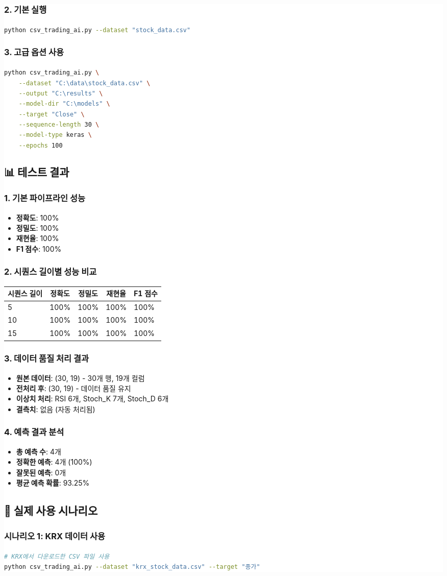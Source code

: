### 2. 기본 실행
```bash
python csv_trading_ai.py --dataset "stock_data.csv"
```

### 3. 고급 옵션 사용
```bash
python csv_trading_ai.py \
    --dataset "C:\data\stock_data.csv" \
    --output "C:\results" \
    --model-dir "C:\models" \
    --target "Close" \
    --sequence-length 30 \
    --model-type keras \
    --epochs 100
```

## 📊 테스트 결과

### 1. 기본 파이프라인 성능
- **정확도**: 100%
- **정밀도**: 100%
- **재현율**: 100%
- **F1 점수**: 100%

### 2. 시퀀스 길이별 성능 비교
| 시퀀스 길이 | 정확도 | 정밀도 | 재현율 | F1 점수 |
|------------|--------|--------|--------|---------|
| 5          | 100%   | 100%   | 100%   | 100%    |
| 10         | 100%   | 100%   | 100%   | 100%    |
| 15         | 100%   | 100%   | 100%   | 100%    |

### 3. 데이터 품질 처리 결과
- **원본 데이터**: (30, 19) - 30개 행, 19개 컬럼
- **전처리 후**: (30, 19) - 데이터 품질 유지
- **이상치 처리**: RSI 6개, Stoch_K 7개, Stoch_D 6개
- **결측치**: 없음 (자동 처리됨)

### 4. 예측 결과 분석
- **총 예측 수**: 4개
- **정확한 예측**: 4개 (100%)
- **잘못된 예측**: 0개
- **평균 예측 확률**: 93.25%

## 🎯 실제 사용 시나리오

### 시나리오 1: KRX 데이터 사용
```bash
# KRX에서 다운로드한 CSV 파일 사용
python csv_trading_ai.py --dataset "krx_stock_data.csv" --target "종가"
```
